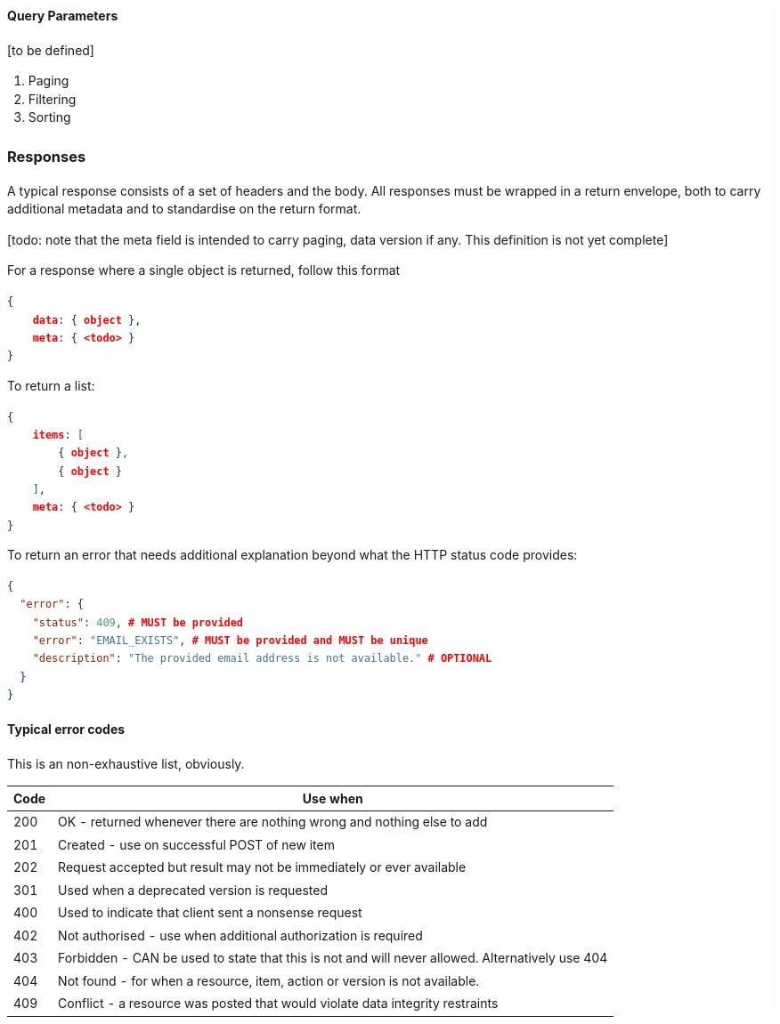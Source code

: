 #### Query Parameters

[to be defined]

1. Paging
1. Filtering
1. Sorting

### Responses
A typical response consists of a set of headers and the body. All responses must be wrapped in a return envelope, both to carry additional metadata and to standardise on the return format.

[todo: note that the meta field is intended to carry paging, data version if any. This definition is not yet complete]

For a response where a single object is returned, follow this format

```json
{
    data: { object },
    meta: { <todo> }
}
```

To return a list:

```json
{
    items: [
        { object },
        { object }
    ],
    meta: { <todo> }
}
```

To return an error that needs additional explanation beyond what the HTTP status code provides:

```json
{
  "error": {
    "status": 409, # MUST be provided
    "error": "EMAIL_EXISTS", # MUST be provided and MUST be unique
    "description": "The provided email address is not available." # OPTIONAL
  }
}
```

#### Typical error codes

This is an non-exhaustive list, obviously.

| Code  | Use when |
|---|---|
| 200 | OK - returned whenever there are nothing wrong and nothing else to add   |
| 201 | Created - use on successful POST of new item  |
| 202 | Request accepted but result may not be immediately or ever available  |
| 301 | Used when a deprecated version is requested  |
| 400 | Used to indicate that client sent a nonsense request  |
| 402 | Not authorised - use when additional authorization is required|
| 403 | Forbidden - CAN be used to state that this is not and will never allowed. Alternatively use 404 |
| 404 | Not found - for when a resource, item, action or version is not available. |
| 409 | Conflict - a resource was posted that would violate data integrity restraints |

[1]: https://www.restapitutorial.com/httpstatuscodes.html